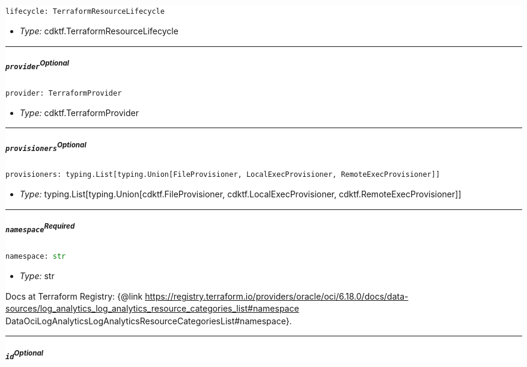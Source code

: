 ```python
lifecycle: TerraformResourceLifecycle
```

- *Type:* cdktf.TerraformResourceLifecycle

---

##### `provider`<sup>Optional</sup> <a name="provider" id="rhizo-co-terraform-provider-oci.dataOciLogAnalyticsLogAnalyticsResourceCategoriesList.DataOciLogAnalyticsLogAnalyticsResourceCategoriesListConfig.property.provider"></a>

```python
provider: TerraformProvider
```

- *Type:* cdktf.TerraformProvider

---

##### `provisioners`<sup>Optional</sup> <a name="provisioners" id="rhizo-co-terraform-provider-oci.dataOciLogAnalyticsLogAnalyticsResourceCategoriesList.DataOciLogAnalyticsLogAnalyticsResourceCategoriesListConfig.property.provisioners"></a>

```python
provisioners: typing.List[typing.Union[FileProvisioner, LocalExecProvisioner, RemoteExecProvisioner]]
```

- *Type:* typing.List[typing.Union[cdktf.FileProvisioner, cdktf.LocalExecProvisioner, cdktf.RemoteExecProvisioner]]

---

##### `namespace`<sup>Required</sup> <a name="namespace" id="rhizo-co-terraform-provider-oci.dataOciLogAnalyticsLogAnalyticsResourceCategoriesList.DataOciLogAnalyticsLogAnalyticsResourceCategoriesListConfig.property.namespace"></a>

```python
namespace: str
```

- *Type:* str

Docs at Terraform Registry: {@link https://registry.terraform.io/providers/oracle/oci/6.18.0/docs/data-sources/log_analytics_log_analytics_resource_categories_list#namespace DataOciLogAnalyticsLogAnalyticsResourceCategoriesList#namespace}.

---

##### `id`<sup>Optional</sup> <a name="id" id="rhizo-co-terraform-provider-oci.dataOciLogAnalyticsLogAnalyticsResourceCategoriesList.DataOciLogAnalyticsLogAnalyticsResourceCategoriesListConfig.property.id"></a>
